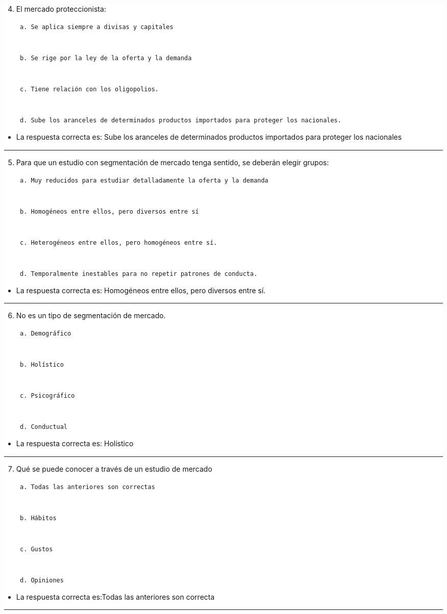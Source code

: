4. El mercado proteccionista:

        a. Se aplica siempre a divisas y capitales


        b. Se rige por la ley de la oferta y la demanda


        c. Tiene relación con los oligopolios.


        d. Sube los aranceles de determinados productos importados para proteger los nacionales.

- La respuesta correcta es:
Sube los aranceles de determinados productos importados para proteger los nacionales

---

5. Para que un estudio con segmentación de mercado tenga sentido, se deberán elegir grupos:

        a. Muy reducidos para estudiar detalladamente la oferta y la demanda


        b. Homogéneos entre ellos, pero diversos entre sí


        c. Heterogéneos entre ellos, pero homogéneos entre sí.


        d. Temporalmente inestables para no repetir patrones de conducta.

- La respuesta correcta es:
Homogéneos entre ellos, pero diversos entre sí.

---

6. No es un tipo de segmentación de mercado.

        a. Demográfico


        b. Holístico


        c. Psicográfico


        d. Conductual

- La respuesta correcta es:
Holístico

---

7. Qué se puede conocer a través de un estudio de mercado

        a. Todas las anteriores son correctas


        b. Hábitos


        c. Gustos


        d. Opiniones

- La respuesta correcta es:Todas las anteriores son correcta

---